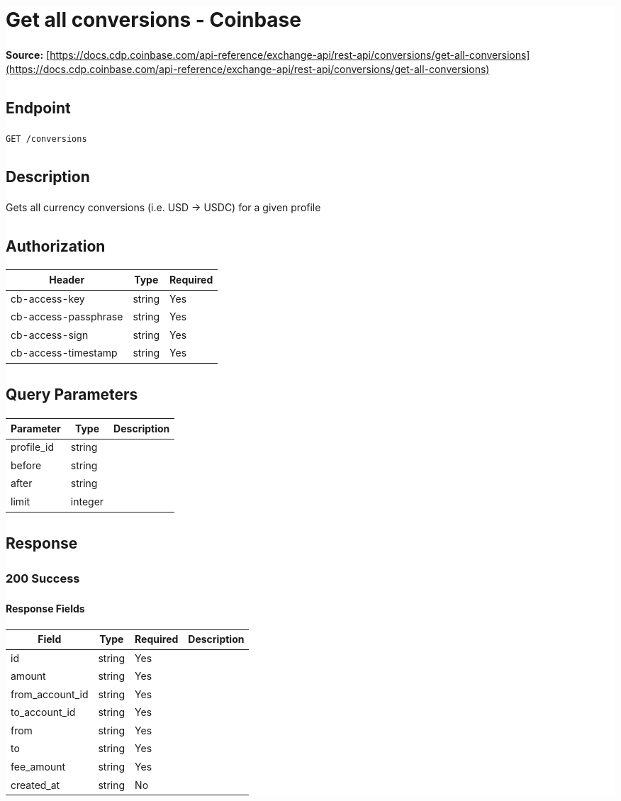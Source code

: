 # Get all conversions - Coinbase

**Source:**
[https://docs.cdp.coinbase.com/api-reference/exchange-api/rest-api/conversions/get-all-conversions](https://docs.cdp.coinbase.com/api-reference/exchange-api/rest-api/conversions/get-all-conversions)

## Endpoint

`GET /conversions`

## Description

Gets all currency conversions (i.e. USD -> USDC) for a given profile

## Authorization

| Header               | Type   | Required |
| -------------------- | ------ | -------- |
| cb-access-key        | string | Yes      |
| cb-access-passphrase | string | Yes      |
| cb-access-sign       | string | Yes      |
| cb-access-timestamp  | string | Yes      |

## Query Parameters

| Parameter  | Type    | Description |
| ---------- | ------- | ----------- |
| profile_id | string  |             |
| before     | string  |             |
| after      | string  |             |
| limit      | integer |             |

## Response

### 200 Success

#### Response Fields

| Field           | Type   | Required | Description |
| --------------- | ------ | -------- | ----------- |
| id              | string | Yes      |             |
| amount          | string | Yes      |             |
| from_account_id | string | Yes      |             |
| to_account_id   | string | Yes      |             |
| from            | string | Yes      |             |
| to              | string | Yes      |             |
| fee_amount      | string | Yes      |             |
| created_at      | string | No       |             |
